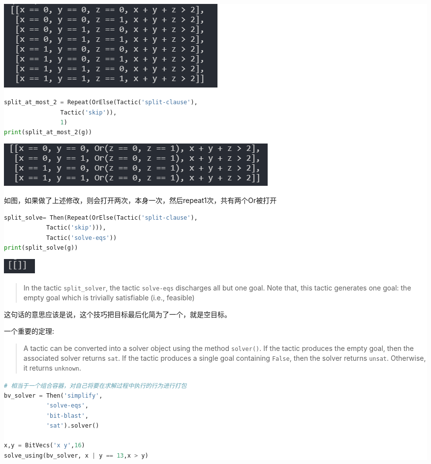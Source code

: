 
![image-20210220170907525](2021-02-19-Z3GUIDE-MS.assets/image-20210220170907525.png)

```python
split_at_most_2 = Repeat(OrElse(Tactic('split-clause'),
                Tactic('skip')),
                1)
print(split_at_most_2(g)) 
```

![image-20210220171137389](2021-02-19-Z3GUIDE-MS.assets/image-20210220171137389.png)

如图，如果做了上述修改，则会打开两次，本身一次，然后repeat1次，共有两个Or被打开

```python
split_solve= Then(Repeat(OrElse(Tactic('split-clause'),
            Tactic('skip'))),
            Tactic('solve-eqs'))
print(split_solve(g))
```

![image-20210220171512515](2021-02-19-Z3GUIDE-MS.assets/image-20210220171512515.png)

> In the tactic `split_solver`, the tactic `solve-eqs` discharges all but one goal. Note that, this tactic generates one goal: the empty goal which is trivially satisfiable (i.e., feasible)

这句话的意思应该是说，这个技巧把目标最后化简为了一个，就是空目标。

一个重要的定理:

> A tactic can be converted into a solver object using the method `solver()`. If the tactic produces the empty goal, then the associated solver returns `sat`. If the tactic produces a single goal containing `False`, then the solver returns `unsat`. Otherwise, it returns `unknown`.

```python
# 相当于一个组合容器，对自己将要在求解过程中执行的行为进行打包
bv_solver = Then('simplify',
            'solve-eqs',
            'bit-blast',
            'sat').solver()

x,y = BitVecs('x y',16)
solve_using(bv_solver, x | y == 13,x > y)
```
